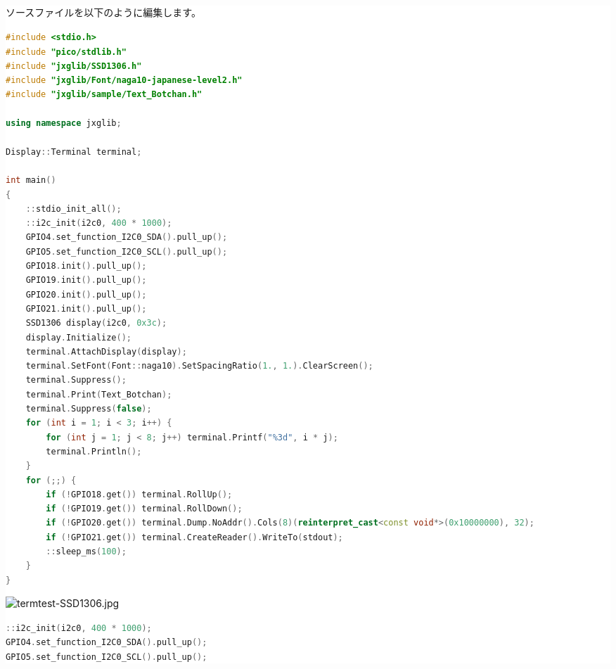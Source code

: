 ソースファイルを以下のように編集します。

```cpp:termtest.cpp
#include <stdio.h>
#include "pico/stdlib.h"
#include "jxglib/SSD1306.h"
#include "jxglib/Font/naga10-japanese-level2.h"
#include "jxglib/sample/Text_Botchan.h"

using namespace jxglib;

Display::Terminal terminal;

int main()
{
	::stdio_init_all();
	::i2c_init(i2c0, 400 * 1000);
	GPIO4.set_function_I2C0_SDA().pull_up();
	GPIO5.set_function_I2C0_SCL().pull_up();
	GPIO18.init().pull_up();
	GPIO19.init().pull_up();
	GPIO20.init().pull_up();
	GPIO21.init().pull_up();
	SSD1306 display(i2c0, 0x3c);
	display.Initialize();
	terminal.AttachDisplay(display);
    terminal.SetFont(Font::naga10).SetSpacingRatio(1., 1.).ClearScreen();
	terminal.Suppress();
	terminal.Print(Text_Botchan);
	terminal.Suppress(false);
	for (int i = 1; i < 3; i++) {
		for (int j = 1; j < 8; j++) terminal.Printf("%3d", i * j);
		terminal.Println();
	}
	for (;;) {
		if (!GPIO18.get()) terminal.RollUp();
		if (!GPIO19.get()) terminal.RollDown();
		if (!GPIO20.get()) terminal.Dump.NoAddr().Cols(8)(reinterpret_cast<const void*>(0x10000000), 32);
		if (!GPIO21.get()) terminal.CreateReader().WriteTo(stdout);
		::sleep_ms(100);
	}
}
```

![termtest-SSD1306.jpg](https://qiita-image-store.s3.ap-northeast-1.amazonaws.com/0/48975/5b249fbe-17d6-4ff2-bce3-1208e05c17fe.jpeg)

```cpp
::i2c_init(i2c0, 400 * 1000);
GPIO4.set_function_I2C0_SDA().pull_up();
GPIO5.set_function_I2C0_SCL().pull_up();
```

